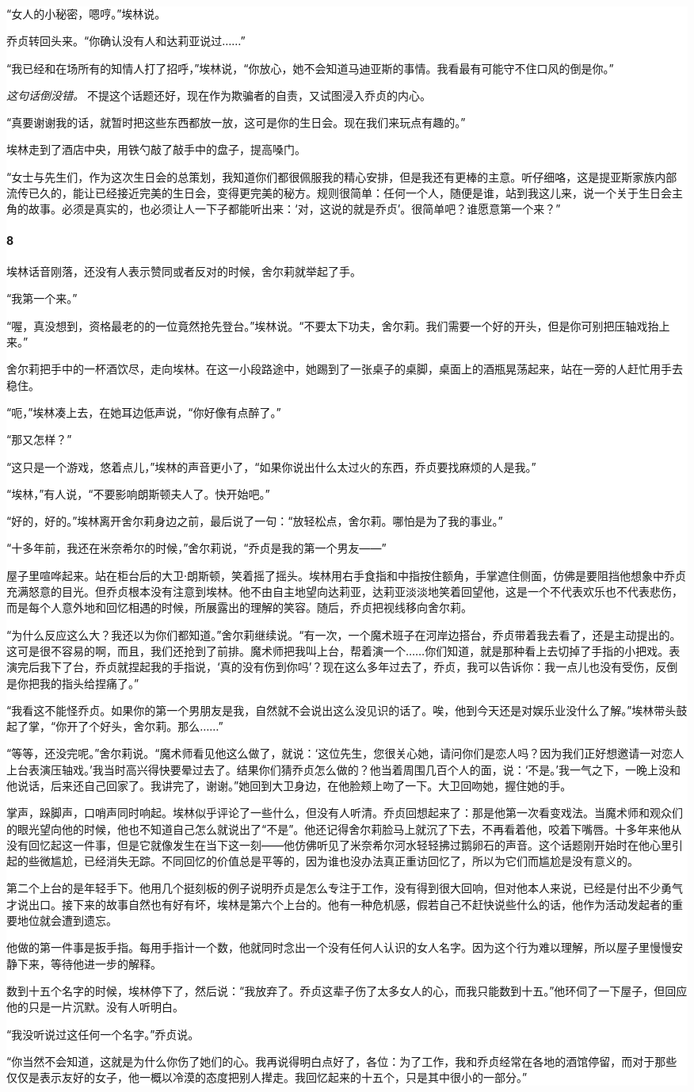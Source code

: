   “女人的小秘密，嗯哼。”埃林说。

  乔贞转回头来。“你确认没有人和达莉亚说过……”

  “我已经和在场所有的知情人打了招呼，”埃林说，“你放心，她不会知道马迪亚斯的事情。我看最有可能守不住口风的倒是你。”

  *这句话倒没错。* 不提这个话题还好，现在作为欺骗者的自责，又试图浸入乔贞的内心。

  “真要谢谢我的话，就暂时把这些东西都放一放，这可是你的生日会。现在我们来玩点有趣的。”

  埃林走到了酒店中央，用铁勺敲了敲手中的盘子，提高嗓门。

  “女士与先生们，作为这次生日会的总策划，我知道你们都很佩服我的精心安排，但是我还有更棒的主意。听仔细咯，这是提亚斯家族内部流传已久的，能让已经接近完美的生日会，变得更完美的秘方。规则很简单：任何一个人，随便是谁，站到我这儿来，说一个关于生日会主角的故事。必须是真实的，也必须让人一下子都能听出来：‘对，这说的就是乔贞’。很简单吧？谁愿意第一个来？”

#### 8


  埃林话音刚落，还没有人表示赞同或者反对的时候，舍尔莉就举起了手。

  “我第一个来。”

  “喔，真没想到，资格最老的的一位竟然抢先登台。”埃林说。“不要太下功夫，舍尔莉。我们需要一个好的开头，但是你可别把压轴戏抬上来。”

  舍尔莉把手中的一杯酒饮尽，走向埃林。在这一小段路途中，她踢到了一张桌子的桌脚，桌面上的酒瓶晃荡起来，站在一旁的人赶忙用手去稳住。

  “呃，”埃林凑上去，在她耳边低声说，“你好像有点醉了。”

  “那又怎样？”

  “这只是一个游戏，悠着点儿，”埃林的声音更小了，“如果你说出什么太过火的东西，乔贞要找麻烦的人是我。”

  “埃林，”有人说，“不要影响朗斯顿夫人了。快开始吧。”

  “好的，好的。”埃林离开舍尔莉身边之前，最后说了一句：“放轻松点，舍尔莉。哪怕是为了我的事业。”

  “十多年前，我还在米奈希尔的时候，”舍尔莉说，“乔贞是我的第一个男友——”

  屋子里喧哗起来。站在柜台后的大卫·朗斯顿，笑着摇了摇头。埃林用右手食指和中指按住额角，手掌遮住侧面，仿佛是要阻挡他想象中乔贞充满怒意的目光。但乔贞根本没有注意到埃林。他不由自主地望向达莉亚，达莉亚淡淡地笑着回望他，这是一个不代表欢乐也不代表悲伤，而是每个人意外地和回忆相遇的时候，所展露出的理解的笑容。随后，乔贞把视线移向舍尔莉。

  “为什么反应这么大？我还以为你们都知道。”舍尔莉继续说。“有一次，一个魔术班子在河岸边搭台，乔贞带着我去看了，还是主动提出的。这可是很不容易的啊，而且，我们还抢到了前排。魔术师把我叫上台，帮着演一个……你们知道，就是那种看上去切掉了手指的小把戏。表演完后我下了台，乔贞就捏起我的手指说，‘真的没有伤到你吗’？现在这么多年过去了，乔贞，我可以告诉你：我一点儿也没有受伤，反倒是你把我的指头给捏痛了。”

  “我看这不能怪乔贞。如果你的第一个男朋友是我，自然就不会说出这么没见识的话了。唉，他到今天还是对娱乐业没什么了解。”埃林带头鼓起了掌，“你开了个好头，舍尔莉。那么……”

  “等等，还没完呢。”舍尔莉说。“魔术师看见他这么做了，就说：‘这位先生，您很关心她，请问你们是恋人吗？因为我们正好想邀请一对恋人上台表演压轴戏。’我当时高兴得快要晕过去了。结果你们猜乔贞怎么做的？他当着周围几百个人的面，说：‘不是。’我一气之下，一晚上没和他说话，后来还自己回家了。我讲完了，谢谢。”她回到大卫身边，在他脸颊上吻了一下。大卫回吻她，握住她的手。

  掌声，跺脚声，口哨声同时响起。埃林似乎评论了一些什么，但没有人听清。乔贞回想起来了：那是他第一次看变戏法。当魔术师和观众们的眼光望向他的时候，他也不知道自己怎么就说出了“不是”。他还记得舍尔莉脸马上就沉了下去，不再看着他，咬着下嘴唇。十多年来他从没有回忆起这一件事，但是它就像发生在当下这一刻——他仿佛听见了米奈希尔河水轻轻拂过鹅卵石的声音。这个话题刚开始时在他心里引起的些微尴尬，已经消失无踪。不同回忆的价值总是平等的，因为谁也没办法真正重访回忆了，所以为它们而尴尬是没有意义的。

  第二个上台的是年轻手下。他用几个挺刻板的例子说明乔贞是怎么专注于工作，没有得到很大回响，但对他本人来说，已经是付出不少勇气才说出口。接下来的故事自然也有好有坏，埃林是第六个上台的。他有一种危机感，假若自己不赶快说些什么的话，他作为活动发起者的重要地位就会遭到遗忘。

  他做的第一件事是扳手指。每用手指计一个数，他就同时念出一个没有任何人认识的女人名字。因为这个行为难以理解，所以屋子里慢慢安静下来，等待他进一步的解释。

  数到十五个名字的时候，埃林停下了，然后说：“我放弃了。乔贞这辈子伤了太多女人的心，而我只能数到十五。”他环伺了一下屋子，但回应他的只是一片沉默。没有人听明白。

  “我没听说过这任何一个名字。”乔贞说。

  “你当然不会知道，这就是为什么你伤了她们的心。我再说得明白点好了，各位：为了工作，我和乔贞经常在各地的酒馆停留，而对于那些仅仅是表示友好的女子，他一概以冷漠的态度把别人撵走。我回忆起来的十五个，只是其中很小的一部分。”
